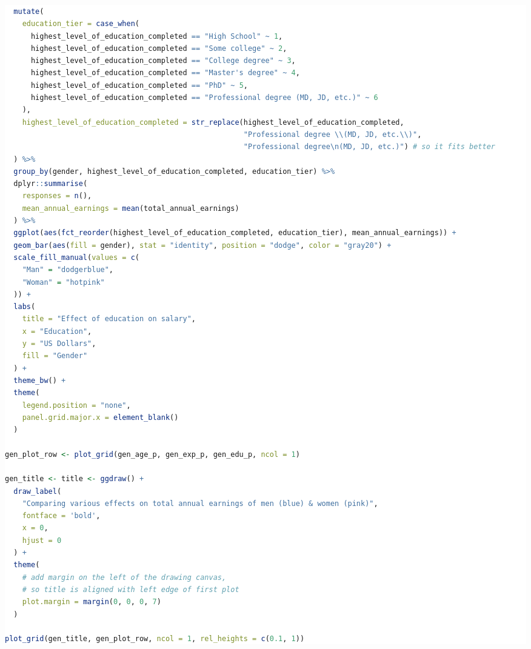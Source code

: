 ``` r
  mutate(
    education_tier = case_when(
      highest_level_of_education_completed == "High School" ~ 1,
      highest_level_of_education_completed == "Some college" ~ 2,
      highest_level_of_education_completed == "College degree" ~ 3,
      highest_level_of_education_completed == "Master's degree" ~ 4,
      highest_level_of_education_completed == "PhD" ~ 5,
      highest_level_of_education_completed == "Professional degree (MD, JD, etc.)" ~ 6
    ),
    highest_level_of_education_completed = str_replace(highest_level_of_education_completed, 
                                                       "Professional degree \\(MD, JD, etc.\\)",
                                                       "Professional degree\n(MD, JD, etc.)") # so it fits better 
  ) %>%
  group_by(gender, highest_level_of_education_completed, education_tier) %>%
  dplyr::summarise(
    responses = n(),
    mean_annual_earnings = mean(total_annual_earnings)
  ) %>%
  ggplot(aes(fct_reorder(highest_level_of_education_completed, education_tier), mean_annual_earnings)) + 
  geom_bar(aes(fill = gender), stat = "identity", position = "dodge", color = "gray20") + 
  scale_fill_manual(values = c(
    "Man" = "dodgerblue",
    "Woman" = "hotpink"
  )) + 
  labs(
    title = "Effect of education on salary",
    x = "Education",
    y = "US Dollars",
    fill = "Gender"
  ) + 
  theme_bw() + 
  theme(
    legend.position = "none",
    panel.grid.major.x = element_blank()
  )

gen_plot_row <- plot_grid(gen_age_p, gen_exp_p, gen_edu_p, ncol = 1)

gen_title <- title <- ggdraw() + 
  draw_label(
    "Comparing various effects on total annual earnings of men (blue) & women (pink)",
    fontface = 'bold',
    x = 0,
    hjust = 0
  ) +
  theme(
    # add margin on the left of the drawing canvas,
    # so title is aligned with left edge of first plot
    plot.margin = margin(0, 0, 0, 7)
  )

plot_grid(gen_title, gen_plot_row, ncol = 1, rel_heights = c(0.1, 1))
```
